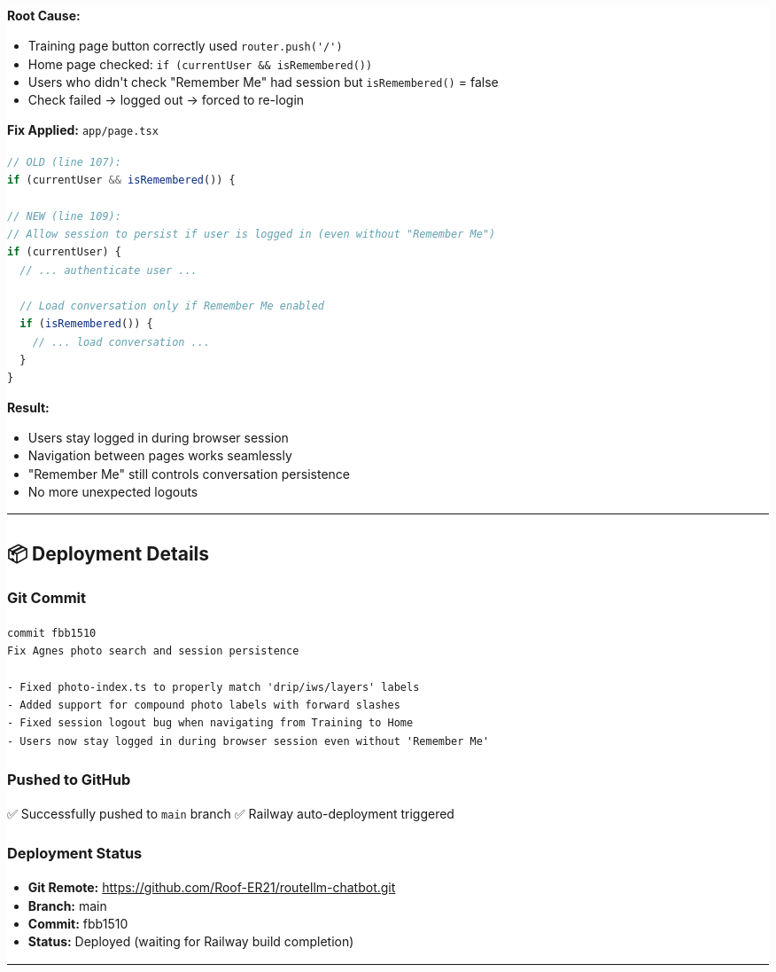 **Root Cause:**
- Training page button correctly used `router.push('/')`
- Home page checked: `if (currentUser && isRemembered())`
- Users who didn't check "Remember Me" had session but `isRemembered()` = false
- Check failed → logged out → forced to re-login

**Fix Applied:** `app/page.tsx`
```typescript
// OLD (line 107):
if (currentUser && isRemembered()) {

// NEW (line 109):
// Allow session to persist if user is logged in (even without "Remember Me")
if (currentUser) {
  // ... authenticate user ...

  // Load conversation only if Remember Me enabled
  if (isRemembered()) {
    // ... load conversation ...
  }
}
```

**Result:**
- Users stay logged in during browser session
- Navigation between pages works seamlessly
- "Remember Me" still controls conversation persistence
- No more unexpected logouts

---

## 📦 Deployment Details

### Git Commit
```
commit fbb1510
Fix Agnes photo search and session persistence

- Fixed photo-index.ts to properly match 'drip/iws/layers' labels
- Added support for compound photo labels with forward slashes
- Fixed session logout bug when navigating from Training to Home
- Users now stay logged in during browser session even without 'Remember Me'
```

### Pushed to GitHub
✅ Successfully pushed to `main` branch
✅ Railway auto-deployment triggered

### Deployment Status
- **Git Remote:** https://github.com/Roof-ER21/routellm-chatbot.git
- **Branch:** main
- **Commit:** fbb1510
- **Status:** Deployed (waiting for Railway build completion)

---